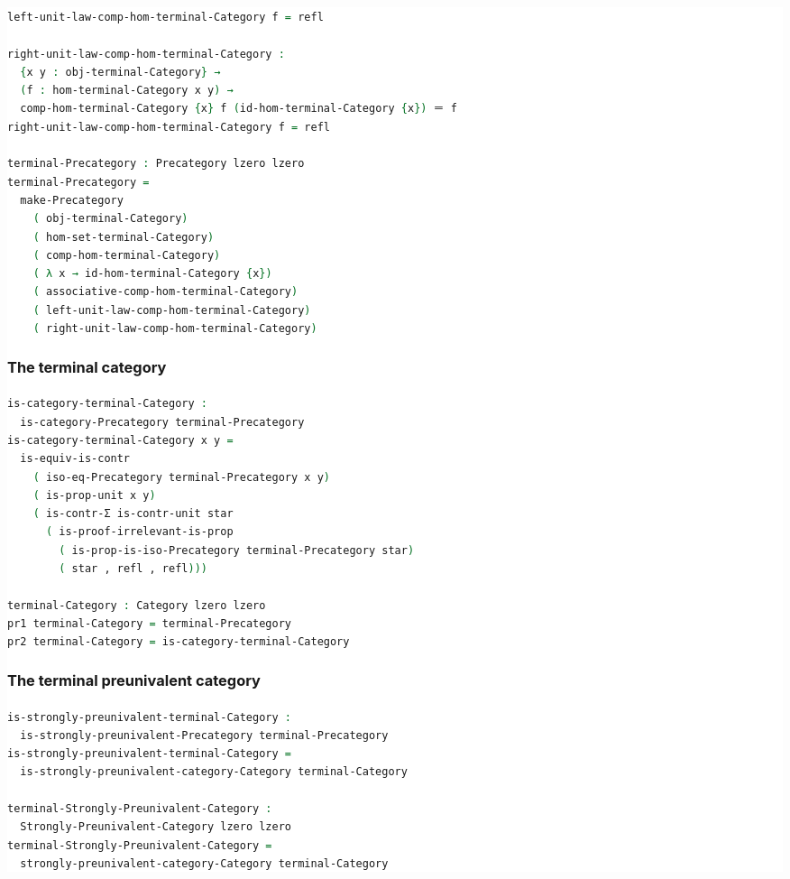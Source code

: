 ```agda
left-unit-law-comp-hom-terminal-Category f = refl

right-unit-law-comp-hom-terminal-Category :
  {x y : obj-terminal-Category} →
  (f : hom-terminal-Category x y) →
  comp-hom-terminal-Category {x} f (id-hom-terminal-Category {x}) ＝ f
right-unit-law-comp-hom-terminal-Category f = refl

terminal-Precategory : Precategory lzero lzero
terminal-Precategory =
  make-Precategory
    ( obj-terminal-Category)
    ( hom-set-terminal-Category)
    ( comp-hom-terminal-Category)
    ( λ x → id-hom-terminal-Category {x})
    ( associative-comp-hom-terminal-Category)
    ( left-unit-law-comp-hom-terminal-Category)
    ( right-unit-law-comp-hom-terminal-Category)
```

### The terminal category

```agda
is-category-terminal-Category :
  is-category-Precategory terminal-Precategory
is-category-terminal-Category x y =
  is-equiv-is-contr
    ( iso-eq-Precategory terminal-Precategory x y)
    ( is-prop-unit x y)
    ( is-contr-Σ is-contr-unit star
      ( is-proof-irrelevant-is-prop
        ( is-prop-is-iso-Precategory terminal-Precategory star)
        ( star , refl , refl)))

terminal-Category : Category lzero lzero
pr1 terminal-Category = terminal-Precategory
pr2 terminal-Category = is-category-terminal-Category
```

### The terminal preunivalent category

```agda
is-strongly-preunivalent-terminal-Category :
  is-strongly-preunivalent-Precategory terminal-Precategory
is-strongly-preunivalent-terminal-Category =
  is-strongly-preunivalent-category-Category terminal-Category

terminal-Strongly-Preunivalent-Category :
  Strongly-Preunivalent-Category lzero lzero
terminal-Strongly-Preunivalent-Category =
  strongly-preunivalent-category-Category terminal-Category
```
